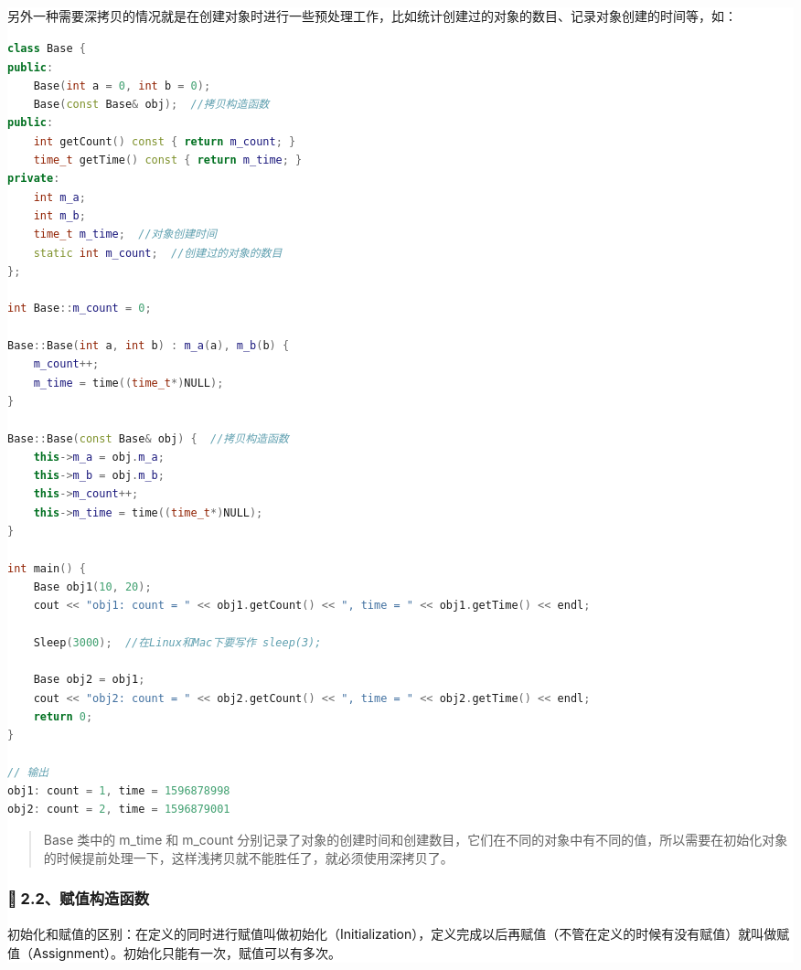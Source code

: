 另外一种需要深拷贝的情况就是在创建对象时进行一些预处理工作，比如统计创建过的对象的数目、记录对象创建的时间等，如：

```cpp
class Base {
public:
    Base(int a = 0, int b = 0);
    Base(const Base& obj);  //拷贝构造函数
public:
    int getCount() const { return m_count; }
    time_t getTime() const { return m_time; }
private:
    int m_a;
    int m_b;
    time_t m_time;  //对象创建时间
    static int m_count;  //创建过的对象的数目
};

int Base::m_count = 0;

Base::Base(int a, int b) : m_a(a), m_b(b) {
    m_count++;
    m_time = time((time_t*)NULL);
}

Base::Base(const Base& obj) {  //拷贝构造函数
    this->m_a = obj.m_a;
    this->m_b = obj.m_b;
    this->m_count++;
    this->m_time = time((time_t*)NULL);
}

int main() {
    Base obj1(10, 20);
    cout << "obj1: count = " << obj1.getCount() << ", time = " << obj1.getTime() << endl;

    Sleep(3000);  //在Linux和Mac下要写作 sleep(3);

    Base obj2 = obj1;
    cout << "obj2: count = " << obj2.getCount() << ", time = " << obj2.getTime() << endl;
    return 0;
}

// 输出
obj1: count = 1, time = 1596878998
obj2: count = 2, time = 1596879001
```

> Base 类中的 m\_time 和 m\_count 分别记录了对象的创建时间和创建数目，它们在不同的对象中有不同的值，所以需要在初始化对象的时候提前处理一下，这样浅拷贝就不能胜任了，就必须使用深拷贝了。

### 🐹 2.2、赋值构造函数

初始化和赋值的区别：在定义的同时进行赋值叫做初始化（Initialization），定义完成以后再赋值（不管在定义的时候有没有赋值）就叫做赋值（Assignment）。初始化只能有一次，赋值可以有多次。
